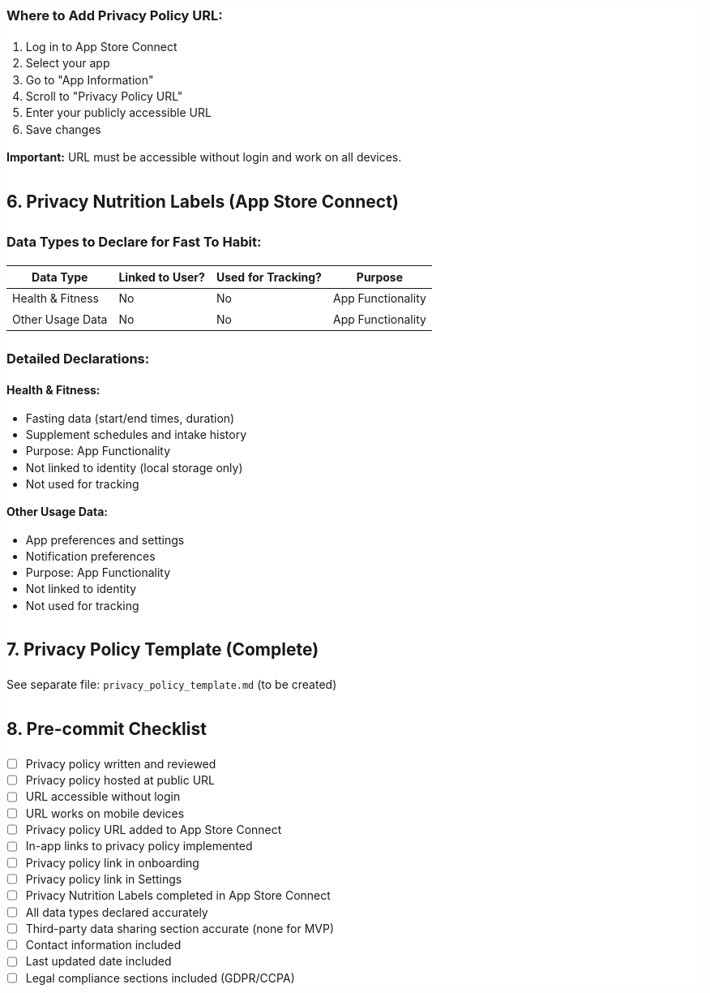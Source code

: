 ### Where to Add Privacy Policy URL:

1. Log in to App Store Connect
2. Select your app
3. Go to "App Information"
4. Scroll to "Privacy Policy URL"
5. Enter your publicly accessible URL
6. Save changes

**Important:** URL must be accessible without login and work on all devices.

## 6. Privacy Nutrition Labels (App Store Connect)

### Data Types to Declare for Fast To Habit:

| Data Type | Linked to User? | Used for Tracking? | Purpose |
|-----------|-----------------|-------------------|---------|
| Health & Fitness | No | No | App Functionality |
| Other Usage Data | No | No | App Functionality |

### Detailed Declarations:

**Health & Fitness:**
- Fasting data (start/end times, duration)
- Supplement schedules and intake history
- Purpose: App Functionality
- Not linked to identity (local storage only)
- Not used for tracking

**Other Usage Data:**
- App preferences and settings
- Notification preferences
- Purpose: App Functionality
- Not linked to identity
- Not used for tracking

## 7. Privacy Policy Template (Complete)

See separate file: `privacy_policy_template.md` (to be created)

## 8. Pre-commit Checklist

- [ ] Privacy policy written and reviewed
- [ ] Privacy policy hosted at public URL
- [ ] URL accessible without login
- [ ] URL works on mobile devices
- [ ] Privacy policy URL added to App Store Connect
- [ ] In-app links to privacy policy implemented
- [ ] Privacy policy link in onboarding
- [ ] Privacy policy link in Settings
- [ ] Privacy Nutrition Labels completed in App Store Connect
- [ ] All data types declared accurately
- [ ] Third-party data sharing section accurate (none for MVP)
- [ ] Contact information included
- [ ] Last updated date included
- [ ] Legal compliance sections included (GDPR/CCPA)
